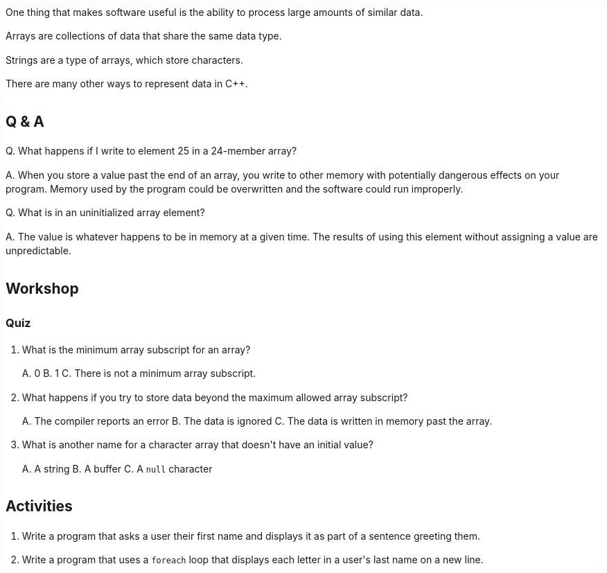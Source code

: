 One thing that makes software useful is the ability to process large amounts of similar data.

Arrays are collections of data that share the same data type.

Strings are a type of arrays, which store characters.

There are many other ways to represent data in C++.

## Q & A

Q. What happens if I write to element 25 in a 24-member array?

A. When you store a value past the end of an array, you write to other memory with potentially dangerous effects on your program. Memory used by the program could be overwritten and the software could run improperly.

Q. What is in an uninitialized array element?

A. The value is whatever happens to be in memory at a given time. The results of using this element without assigning a value are unpredictable.

## Workshop

### Quiz

1. What is the minimum array subscript for an array?

    A. 0
    B. 1
    C. There is not a minimum array subscript.



2. What happens if you try to store data beyond the maximum allowed array subscript?

    A. The compiler reports an error
    B. The data is ignored
    C. The data is written in memory past the array.



3. What is another name for a character array that doesn't have an initial value?

    A. A string
    B. A buffer
    C. A `null` character



## Activities

1. Write a program that asks a user their first name and displays it as part of a sentence greeting them.

2. Write a program that uses a `foreach` loop that displays each letter in a user's last name on a new line.

